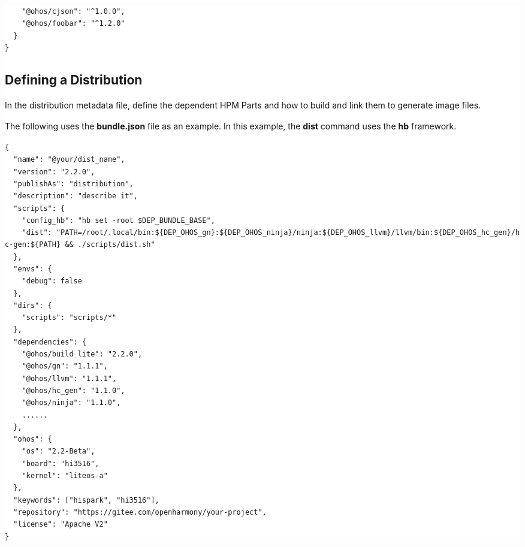    ```
       "@ohos/cjson": "^1.0.0",
       "@ohos/foobar": "^1.2.0"
     }
   }
   ```


## Defining a Distribution

In the distribution metadata file, define the dependent HPM Parts and how to build and link them to generate image files.

The following uses the **bundle.json** file as an example. In this example, the **dist** command uses the **hb** framework.


```
{
  "name": "@your/dist_name",
  "version": "2.2.0",
  "publishAs": "distribution",
  "description": "describe it",
  "scripts": {
    "config_hb": "hb set -root $DEP_BUNDLE_BASE",
    "dist": "PATH=/root/.local/bin:${DEP_OHOS_gn}:${DEP_OHOS_ninja}/ninja:${DEP_OHOS_llvm}/llvm/bin:${DEP_OHOS_hc_gen}/hc-gen:${PATH} && ./scripts/dist.sh"
  },
  "envs": {
    "debug": false
  },
  "dirs": {
    "scripts": "scripts/*"
  },
  "dependencies": {
    "@ohos/build_lite": "2.2.0",
    "@ohos/gn": "1.1.1",
    "@ohos/llvm": "1.1.1",
    "@ohos/hc_gen": "1.1.0",
    "@ohos/ninja": "1.1.0",
    ......
  },
  "ohos": {
    "os": "2.2-Beta",
    "board": "hi3516",
    "kernel": "liteos-a"
  },
  "keywords": ["hispark", "hi3516"],
  "repository": "https://gitee.com/openharmony/your-project",
  "license": "Apache V2"
}
```

